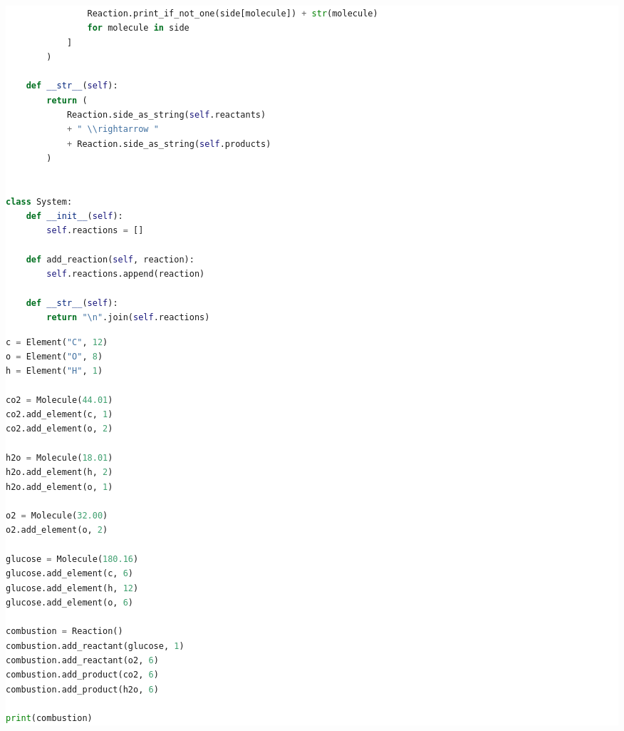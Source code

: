 ```python
                Reaction.print_if_not_one(side[molecule]) + str(molecule)
                for molecule in side
            ]
        )

    def __str__(self):
        return (
            Reaction.side_as_string(self.reactants)
            + " \\rightarrow "
            + Reaction.side_as_string(self.products)
        )


class System:
    def __init__(self):
        self.reactions = []

    def add_reaction(self, reaction):
        self.reactions.append(reaction)

    def __str__(self):
        return "\n".join(self.reactions)
```


```python
c = Element("C", 12)
o = Element("O", 8)
h = Element("H", 1)

co2 = Molecule(44.01)
co2.add_element(c, 1)
co2.add_element(o, 2)

h2o = Molecule(18.01)
h2o.add_element(h, 2)
h2o.add_element(o, 1)

o2 = Molecule(32.00)
o2.add_element(o, 2)

glucose = Molecule(180.16)
glucose.add_element(c, 6)
glucose.add_element(h, 12)
glucose.add_element(o, 6)

combustion = Reaction()
combustion.add_reactant(glucose, 1)
combustion.add_reactant(o2, 6)
combustion.add_product(co2, 6)
combustion.add_product(h2o, 6)

print(combustion)
```
